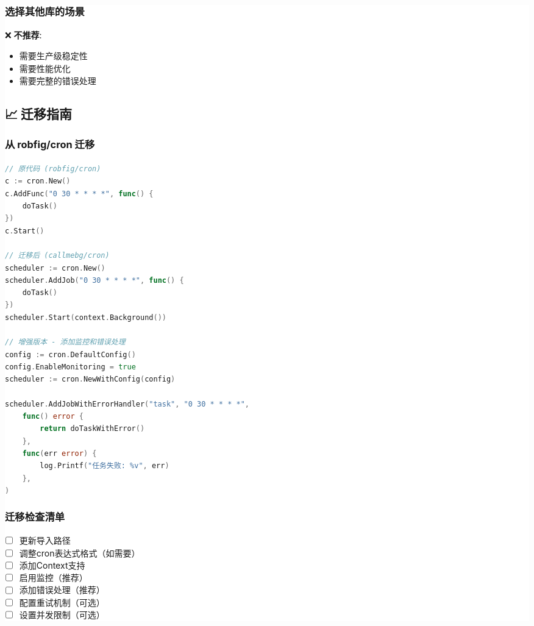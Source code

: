 ### 选择其他库的场景

❌ **不推荐**:
- 需要生产级稳定性
- 需要性能优化
- 需要完整的错误处理

## 📈 迁移指南

### 从 robfig/cron 迁移

```go
// 原代码 (robfig/cron)
c := cron.New()
c.AddFunc("0 30 * * * *", func() {
    doTask()
})
c.Start()

// 迁移后 (callmebg/cron)
scheduler := cron.New()
scheduler.AddJob("0 30 * * * *", func() {
    doTask()
})
scheduler.Start(context.Background())

// 增强版本 - 添加监控和错误处理
config := cron.DefaultConfig()
config.EnableMonitoring = true
scheduler := cron.NewWithConfig(config)

scheduler.AddJobWithErrorHandler("task", "0 30 * * * *",
    func() error {
        return doTaskWithError()
    },
    func(err error) {
        log.Printf("任务失败: %v", err)
    },
)
```

### 迁移检查清单

- [ ] 更新导入路径
- [ ] 调整cron表达式格式（如需要）
- [ ] 添加Context支持
- [ ] 启用监控（推荐）
- [ ] 添加错误处理（推荐）
- [ ] 配置重试机制（可选）
- [ ] 设置并发限制（可选）
